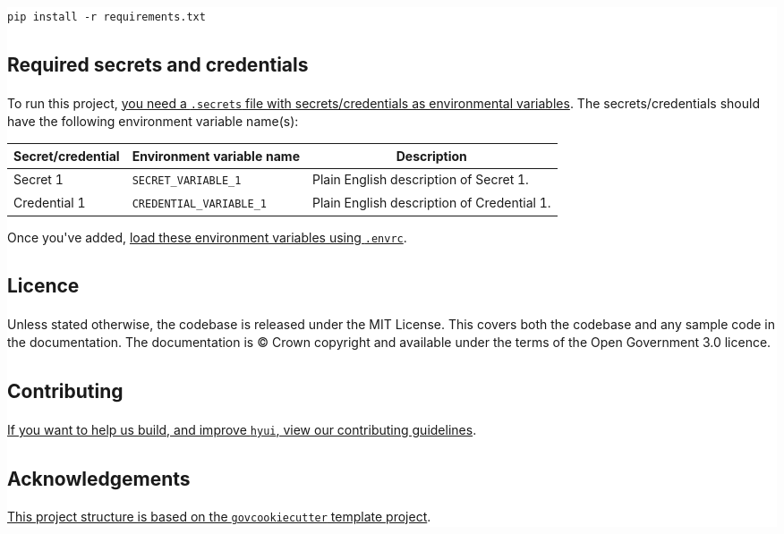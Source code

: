 ```shell
pip install -r requirements.txt
```

## Required secrets and credentials

To run this project, [you need a `.secrets` file with secrets/credentials as
environmental variables][docs-loading-environment-variables-secrets]. The
secrets/credentials should have the following environment variable name(s):

| Secret/credential | Environment variable name | Description                                |
|-------------------|---------------------------|--------------------------------------------|
| Secret 1          | `SECRET_VARIABLE_1`       | Plain English description of Secret 1.     |
| Credential 1      | `CREDENTIAL_VARIABLE_1`   | Plain English description of Credential 1. |

Once you've added, [load these environment variables using
`.envrc`][docs-loading-environment-variables].

## Licence

Unless stated otherwise, the codebase is released under the MIT License. This covers
both the codebase and any sample code in the documentation. The documentation is ©
Crown copyright and available under the terms of the Open Government 3.0 licence.

## Contributing

[If you want to help us build, and improve `hyui`, view our
contributing guidelines][contributing].

## Acknowledgements

[This project structure is based on the `govcookiecutter` template
project][govcookiecutter].

[contributing]: ./docs/contributor_guide/CONTRIBUTING.md
[govcookiecutter]: https://github.com/best-practice-and-impact/govcookiecutter
[docs-loading-environment-variables]: ./docs/user_guide/loading_environment_variables.md
[docs-loading-environment-variables-secrets]: ./docs/user_guide/loading_environment_variables.md#storing-secrets-and-credentials
[provisioning]: ./docs/notes/provisioning_data.md
